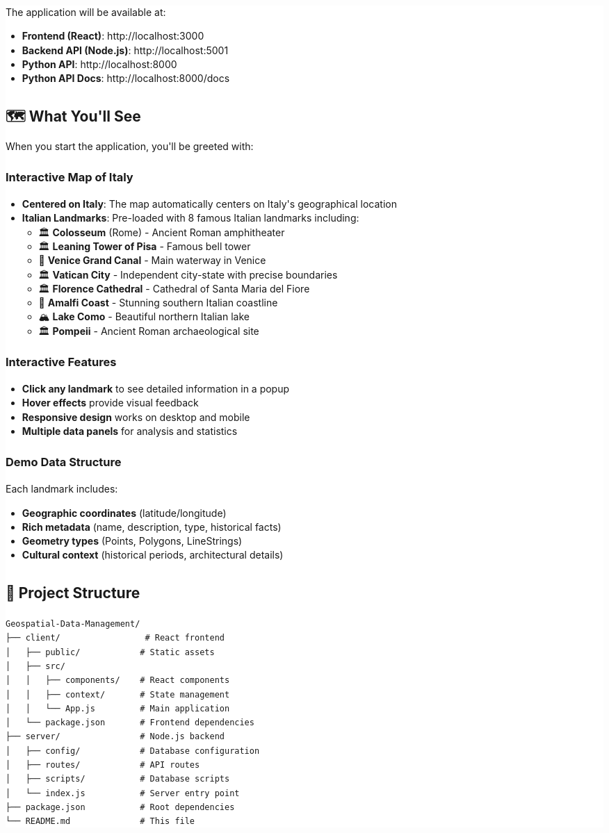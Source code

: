 The application will be available at:
- **Frontend (React)**: http://localhost:3000
- **Backend API (Node.js)**: http://localhost:5001
- **Python API**: http://localhost:8000
- **Python API Docs**: http://localhost:8000/docs

## 🗺️ **What You'll See**

When you start the application, you'll be greeted with:

### **Interactive Map of Italy**
- **Centered on Italy**: The map automatically centers on Italy's geographical location
- **Italian Landmarks**: Pre-loaded with 8 famous Italian landmarks including:
  - 🏛️ **Colosseum** (Rome) - Ancient Roman amphitheater
  - 🏛️ **Leaning Tower of Pisa** - Famous bell tower
  - 🌊 **Venice Grand Canal** - Main waterway in Venice
  - 🏛️ **Vatican City** - Independent city-state with precise boundaries
  - 🏛️ **Florence Cathedral** - Cathedral of Santa Maria del Fiore
  - 🌊 **Amalfi Coast** - Stunning southern Italian coastline
  - 🏔️ **Lake Como** - Beautiful northern Italian lake
  - 🏛️ **Pompeii** - Ancient Roman archaeological site

### **Interactive Features**
- **Click any landmark** to see detailed information in a popup
- **Hover effects** provide visual feedback
- **Responsive design** works on desktop and mobile
- **Multiple data panels** for analysis and statistics

### **Demo Data Structure**
Each landmark includes:
- **Geographic coordinates** (latitude/longitude)
- **Rich metadata** (name, description, type, historical facts)
- **Geometry types** (Points, Polygons, LineStrings)
- **Cultural context** (historical periods, architectural details)

## 📁 Project Structure

```
Geospatial-Data-Management/
├── client/                 # React frontend
│   ├── public/            # Static assets
│   ├── src/
│   │   ├── components/    # React components
│   │   ├── context/       # State management
│   │   └── App.js         # Main application
│   └── package.json       # Frontend dependencies
├── server/                # Node.js backend
│   ├── config/            # Database configuration
│   ├── routes/            # API routes
│   ├── scripts/           # Database scripts
│   └── index.js           # Server entry point
├── package.json           # Root dependencies
└── README.md              # This file
```
